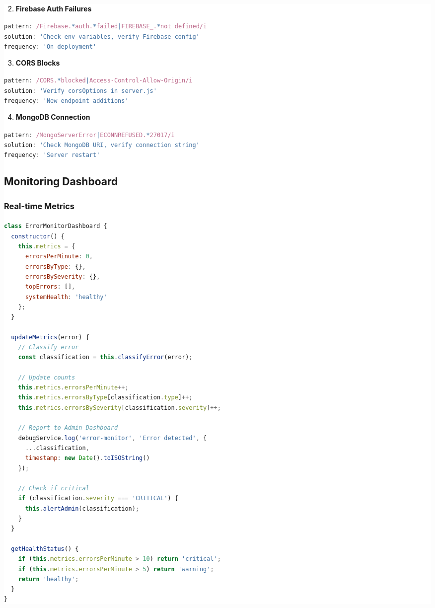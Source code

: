 2. **Firebase Auth Failures**
```javascript
pattern: /Firebase.*auth.*failed|FIREBASE_.*not defined/i
solution: 'Check env variables, verify Firebase config'
frequency: 'On deployment'
```

3. **CORS Blocks**
```javascript
pattern: /CORS.*blocked|Access-Control-Allow-Origin/i
solution: 'Verify corsOptions in server.js'
frequency: 'New endpoint additions'
```

4. **MongoDB Connection**
```javascript
pattern: /MongoServerError|ECONNREFUSED.*27017/i
solution: 'Check MongoDB URI, verify connection string'
frequency: 'Server restart'
```

## Monitoring Dashboard

### Real-time Metrics
```javascript
class ErrorMonitorDashboard {
  constructor() {
    this.metrics = {
      errorsPerMinute: 0,
      errorsByType: {},
      errorsBySeverity: {},
      topErrors: [],
      systemHealth: 'healthy'
    };
  }

  updateMetrics(error) {
    // Classify error
    const classification = this.classifyError(error);

    // Update counts
    this.metrics.errorsPerMinute++;
    this.metrics.errorsByType[classification.type]++;
    this.metrics.errorsBySeverity[classification.severity]++;

    // Report to Admin Dashboard
    debugService.log('error-monitor', 'Error detected', {
      ...classification,
      timestamp: new Date().toISOString()
    });

    // Check if critical
    if (classification.severity === 'CRITICAL') {
      this.alertAdmin(classification);
    }
  }

  getHealthStatus() {
    if (this.metrics.errorsPerMinute > 10) return 'critical';
    if (this.metrics.errorsPerMinute > 5) return 'warning';
    return 'healthy';
  }
}
```

